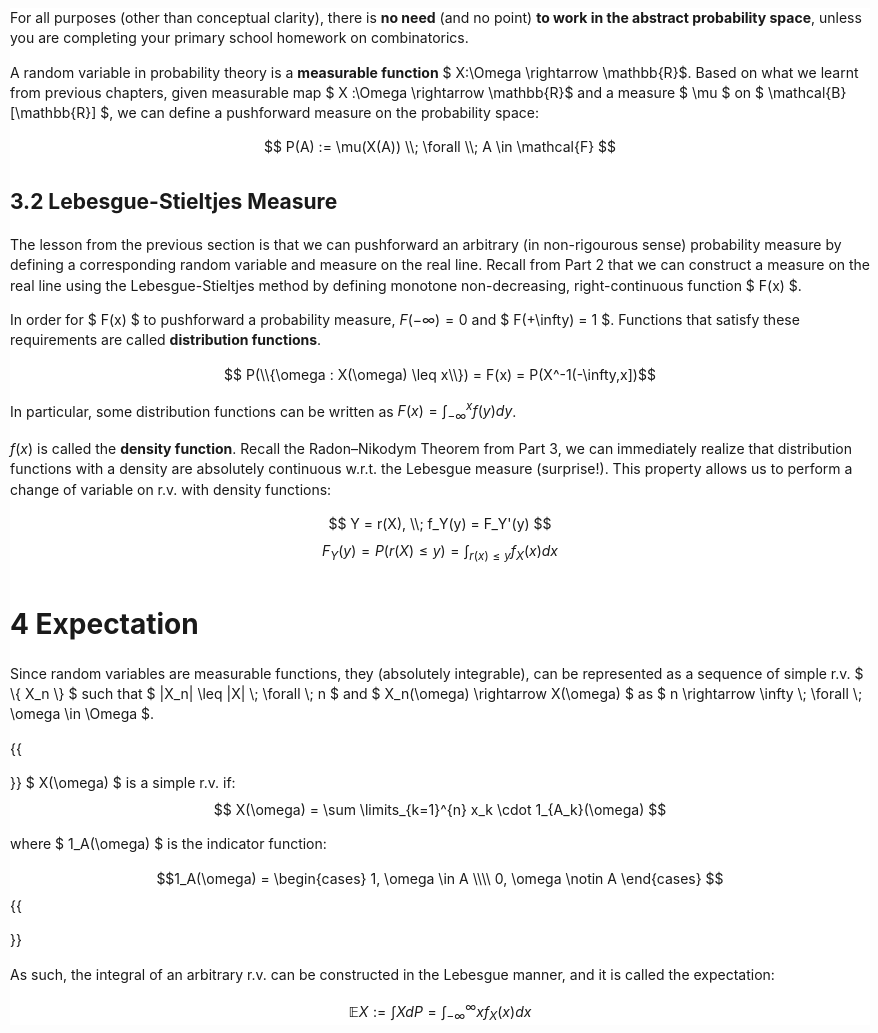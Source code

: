 For all purposes (other than conceptual clarity), there is **no need** (and no point) **to work in the abstract probability space**, unless you are completing your primary school homework on combinatorics.

A random variable in probability theory is a **measurable function** $ X:\Omega \rightarrow \mathbb{R}$. Based on what we learnt from previous chapters, given measurable map $ X :\Omega \rightarrow \mathbb{R}$  and a measure $ \mu $ on $ \mathcal{B}[\mathbb{R}] $, we can define a pushforward measure on the probability space:

$$ P(A) := \mu(X(A)) \\; \forall \\; A \in \mathcal{F} $$

## 3.2 Lebesgue-Stieltjes Measure

The lesson from the previous section is that we can pushforward an arbitrary (in non-rigourous sense) probability measure by defining a corresponding random variable and measure on the real line. Recall from Part 2 that we can construct a measure on the real line using the Lebesgue-Stieltjes method by defining monotone non-decreasing, right-continuous function $ F(x) $.

In order for $ F(x) $ to pushforward a probability measure, $F(-\infty) = 0$ and $ F(+\infty) = 1 $. Functions that satisfy these requirements are called **distribution functions**.

$$ P(\\{\omega : X(\omega) \leq x\\}) = F(x) = P(X^-1(-\infty,x])$$

In particular, some distribution functions can be written as $F(x) = \int_{-\infty}^{x} f(y) dy$.

$f(x)$ is called the **density function**. Recall the Radon–Nikodym Theorem from Part 3, we can immediately realize that distribution functions with a density are absolutely continuous w.r.t. the Lebesgue measure (surprise!). This property allows us to perform a change of variable on r.v. with density functions:

$$ Y = r(X), \\; f_Y(y) = F_Y'(y) $$
$$ F_Y(y) = P(r(X) \leq y) = \int_{r(x) \leq y} f_X(x) dx $$

# 4 Expectation
Since random variables are measurable functions, they (absolutely integrable), can be represented as a sequence of simple r.v. $ \\{ X_n \\}  $ such that $ |X_n| \leq |X| \\; \forall \\; n $ and $ X_n(\omega) \rightarrow X(\omega) $ as $ n \rightarrow \infty \\; \forall \\; \omega \in \Omega $.

{{<aside title="Simple Random Variable" type="grey">}}
$ X(\omega) $ is a simple r.v. if:
$$ X(\omega) = \sum \limits_{k=1}^{n} x_k \cdot 1_{A_k}(\omega) $$

where $ 1_A(\omega) $ is the indicator function:

$$1_A(\omega) = \begin{cases}
  1, \omega \in A \\\\
  0, \omega \notin A
\end{cases}
$$
{{</aside>}}

As such, the integral of an arbitrary r.v. can be constructed in the Lebesgue manner, and it is called the expectation:

$$ \mathbb{E}X := \int X dP = \int_{-\infty}^{\infty} xf_X(x)dx $$
